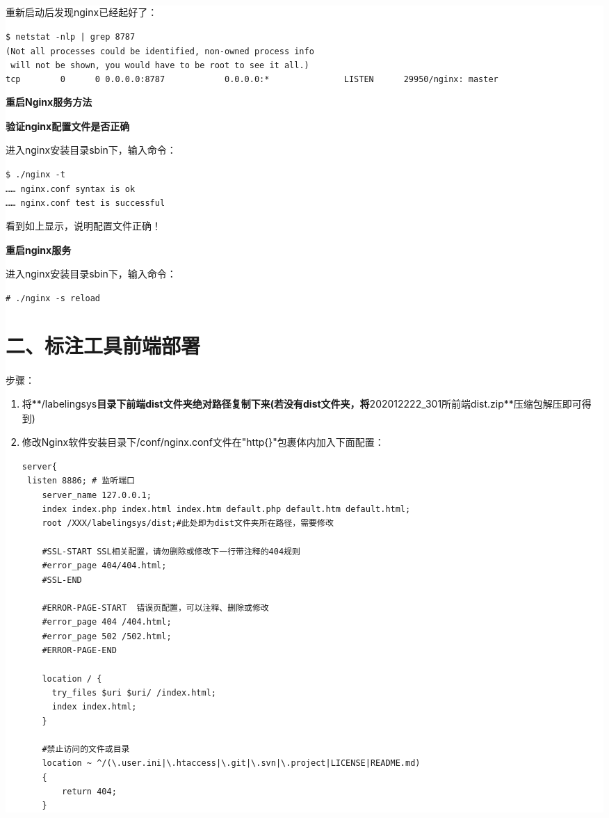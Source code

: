 重新启动后发现nginx已经起好了：

```shell 
$ netstat -nlp | grep 8787
(Not all processes could be identified, non-owned process info
 will not be shown, you would have to be root to see it all.)
tcp        0      0 0.0.0.0:8787            0.0.0.0:*               LISTEN      29950/nginx: master 
```

**重启Nginx服务方法**

**验证nginx配置文件是否正确**

进入nginx安装目录sbin下，输入命令：

```
$ ./nginx -t
…… nginx.conf syntax is ok
…… nginx.conf test is successful
```

看到如上显示，说明配置文件正确！

**重启nginx服务**

进入nginx安装目录sbin下，输入命令：

```
# ./nginx -s reload
```







# 二、标注工具前端部署

步骤：

1. 将**/labelingsys**目录下前端dist文件夹绝对路径复制下来(若没有dist文件夹，将**202012222_301所前端dist.zip**压缩包解压即可得到)

2. 修改Nginx软件安装目录下/conf/nginx.conf文件在"http{}"包裹体内加入下面配置：

   ```
   server{
   	listen 8886; # 监听端口
       server_name 127.0.0.1;
       index index.php index.html index.htm default.php default.htm default.html;
       root /XXX/labelingsys/dist;#此处即为dist文件夹所在路径，需要修改
       
       #SSL-START SSL相关配置，请勿删除或修改下一行带注释的404规则
       #error_page 404/404.html;
       #SSL-END
       
       #ERROR-PAGE-START  错误页配置，可以注释、删除或修改
       #error_page 404 /404.html;
       #error_page 502 /502.html;
       #ERROR-PAGE-END
    
       location / {
         try_files $uri $uri/ /index.html;
         index index.html;
       }
   
       #禁止访问的文件或目录
       location ~ ^/(\.user.ini|\.htaccess|\.git|\.svn|\.project|LICENSE|README.md)
       {
           return 404;
       }
   ```